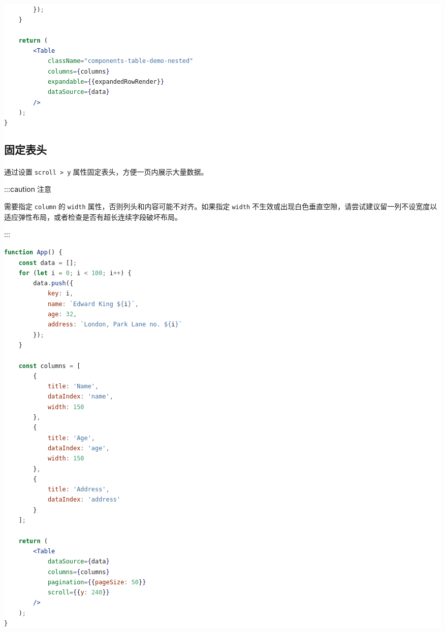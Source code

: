 ```jsx live fff
        });
    }

    return (
        <Table
            className="components-table-demo-nested"
            columns={columns}
            expandable={{expandedRowRender}}
            dataSource={data}
        />
    );
}
```

## 固定表头

通过设置 `scroll > y` 属性固定表头，方便一页内展示大量数据。

:::caution 注意

需要指定 `column` 的 `width` 属性，否则列头和内容可能不对齐。如果指定 `width` 不生效或出现白色垂直空隙，请尝试建议留一列不设宽度以适应弹性布局，或者检查是否有超长连续字段破坏布局。

:::

```jsx live fff
function App() {
    const data = [];
    for (let i = 0; i < 100; i++) {
        data.push({
            key: i,
            name: `Edward King ${i}`,
            age: 32,
            address: `London, Park Lane no. ${i}`
        });
    }

    const columns = [
        {
            title: 'Name',
            dataIndex: 'name',
            width: 150
        },
        {
            title: 'Age',
            dataIndex: 'age',
            width: 150
        },
        {
            title: 'Address',
            dataIndex: 'address'
        }
    ];

    return (
        <Table
            dataSource={data}
            columns={columns}
            pagination={{pageSize: 50}}
            scroll={{y: 240}}
        />
    );
}
```
